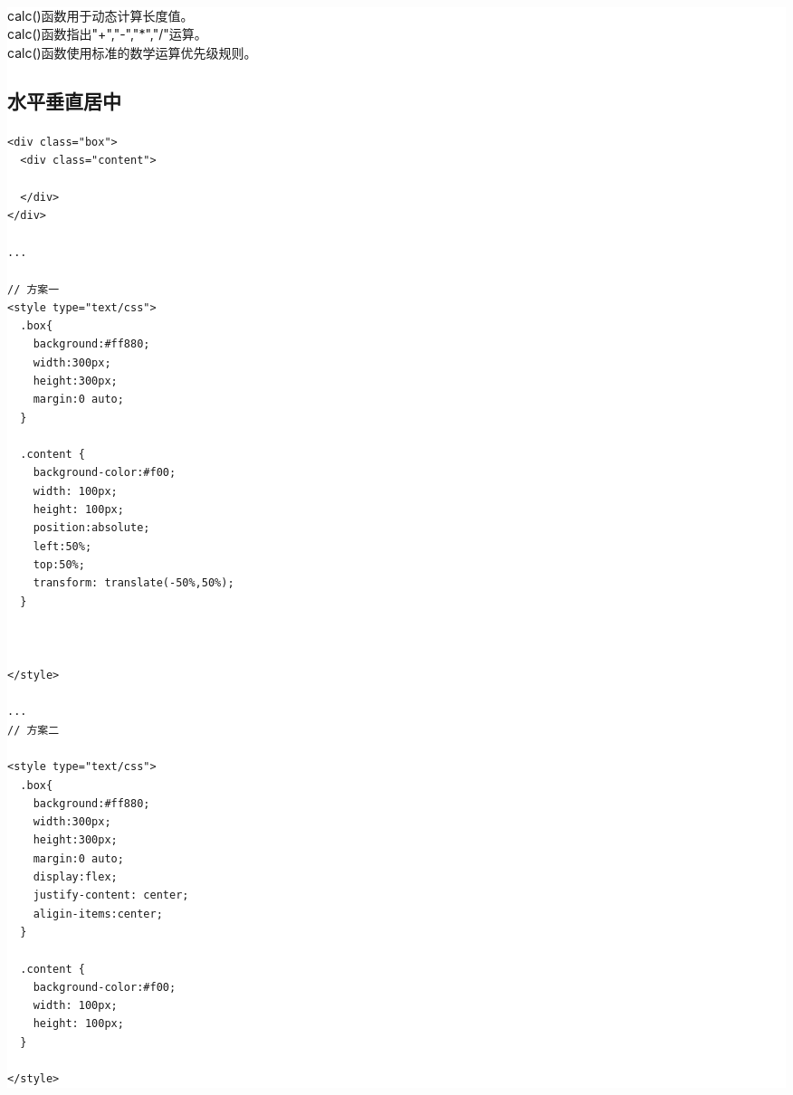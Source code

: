 calc()函数用于动态计算长度值。   
calc()函数指出"+","-","*","/"运算。  
calc()函数使用标准的数学运算优先级规则。  



## 水平垂直居中

```
<div class="box">
  <div class="content">

  </div>
</div>

...

// 方案一
<style type="text/css">
  .box{
    background:#ff880;
    width:300px;
    height:300px;
    margin:0 auto;
  }

  .content {
    background-color:#f00;
    width: 100px;
    height: 100px;
    position:absolute;
    left:50%;
    top:50%;
    transform: translate(-50%,50%);
  }



</style>

...
// 方案二

<style type="text/css">
  .box{
    background:#ff880;
    width:300px;
    height:300px;
    margin:0 auto;
    display:flex;
    justify-content: center;
    aligin-items:center;
  }

  .content {
    background-color:#f00;
    width: 100px;
    height: 100px;
  }

</style>

```
